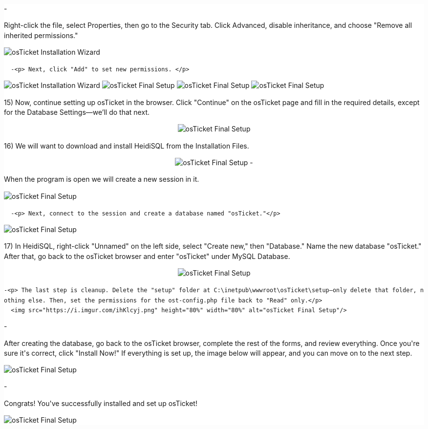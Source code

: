   -<p> Right-click the file, select Properties, then go to the Security tab. Click Advanced, disable inheritance, and choose   "Remove all inherited permissions." </p>

  <img src="https://i.imgur.com/tFwocBQ.png" height="80%" width="80%" alt="osTicket Installation Wizard"/>
  
      -<p> Next, click "Add" to set new permissions. </p>
  
  <img src="https://i.imgur.com/LuVwQOG.png" height="80%" width="80%" alt="osTicket Installation Wizard"/>

  <img src="https://i.imgur.com/weJsqL3.png" height="80%" width="80%" alt="osTicket Final Setup"/>

  <img src="https://i.imgur.com/TZOCf8P.png" height="80%" width="80%" alt="osTicket Final Setup"/>

  <img src="https://i.imgur.com/IUz98C1.png" height="80%" width="80%" alt="osTicket Final Setup"/>

</p>
<p>15) Now, continue setting up osTicket in the browser. Click "Continue" on the osTicket page and fill in the required details, except for the Database Settings—we’ll do that next.</p>
<p align="center">
  <img src="https://i.imgur.com/ibsANG6.png" height="80%" width="80%" alt="osTicket Final Setup"/>
</p>

  
<p>16) We will want to download and install HeidiSQL from the Installation Files.</p>
<p align="center">
  <img src="https://i.imgur.com/y7uPAZY.png" height="80%" width="80%" alt="osTicket Final Setup"/>
      -<p> When the program is open we will create a new session in it. </p>

  <img src="https://i.imgur.com/5TVbERn.png" height="80%" width="80%" alt="osTicket Final Setup"/>

      -<p> Next, connect to the session and create a database named "osTicket."</p>

  <img src="https://i.imgur.com/fVaUCbC.png" height="80%" width="80%" alt="osTicket Final Setup"/>
</p>


<p>17) In HeidiSQL, right-click "Unnamed" on the left side, select "Create new," then "Database." Name the new database "osTicket." After that, go back to the osTicket browser and enter "osTicket" under MySQL Database.</p>
<p align="center">
  <img src="https://i.imgur.com/8AX2YKr.png" height="80%" width="80%" alt="osTicket Final Setup"/>

    -<p> The last step is cleanup. Delete the "setup" folder at C:\inetpub\wwwroot\osTicket\setup—only delete that folder, nothing else. Then, set the permissions for the ost-config.php file back to "Read" only.</p>
      <img src="https://i.imgur.com/ihKlcyj.png" height="80%" width="80%" alt="osTicket Final Setup"/>

  -<p> After creating the database, go back to the osTicket browser, complete the rest of the forms, and review everything. Once you're sure it's correct, click "Install Now!" If everything is set up, the image below will appear, and you can move on to the next step.</p>
  <img src="https://i.imgur.com/sOIdVbk.png" height="80%" width="80%" alt="osTicket Final Setup"/>

  -<p> Congrats! You've successfully installed and set up osTicket!</p>

  <img src="https://i.imgur.com/U5wyucx.png" height="80%" width="80%" alt="osTicket Final Setup"/>


</p>
